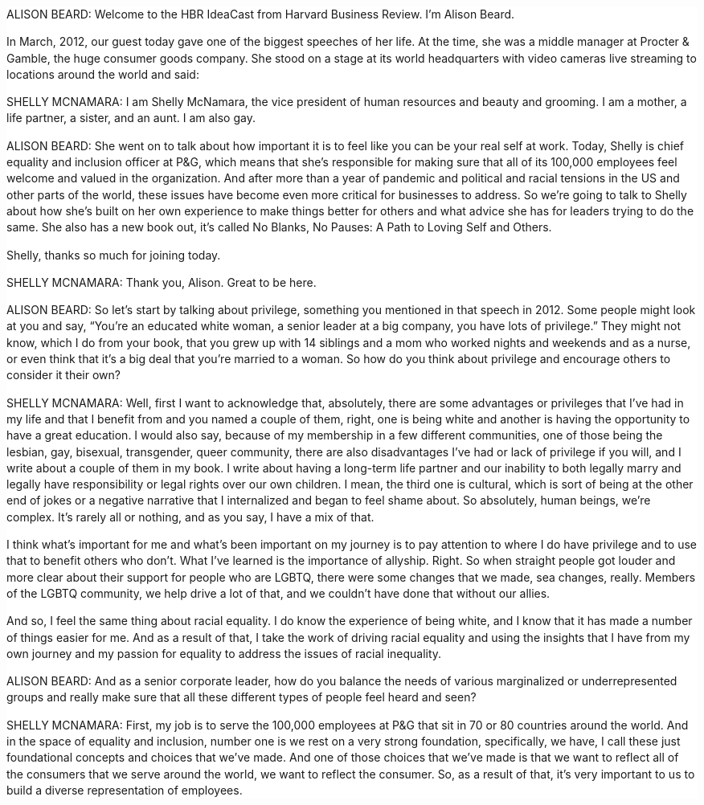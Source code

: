 ALISON BEARD: Welcome to the HBR IdeaCast from Harvard Business Review. I’m Alison Beard.

In March, 2012, our guest today gave one of the biggest speeches of her life. At the time, she was a middle manager at Procter & Gamble, the huge consumer goods company. She stood on a stage at its world headquarters with video cameras live streaming to locations around the world and said:

SHELLY MCNAMARA: I am Shelly McNamara, the vice president of human resources and beauty and grooming. I am a mother, a life partner, a sister, and an aunt. I am also gay.

ALISON BEARD: She went on to talk about how important it is to feel like you can be your real self at work. Today, Shelly is chief equality and inclusion officer at P&G, which means that she’s responsible for making sure that all of its 100,000 employees feel welcome and valued in the organization. And after more than a year of pandemic and political and racial tensions in the US and other parts of the world, these issues have become even more critical for businesses to address. So we’re going to talk to Shelly about how she’s built on her own experience to make things better for others and what advice she has for leaders trying to do the same. She also has a new book out, it’s called No Blanks, No Pauses: A Path to Loving Self and Others.

Shelly, thanks so much for joining today.

SHELLY MCNAMARA: Thank you, Alison. Great to be here.

ALISON BEARD: So let’s start by talking about privilege, something you mentioned in that speech in 2012. Some people might look at you and say, “You’re an educated white woman, a senior leader at a big company, you have lots of privilege.” They might not know, which I do from your book, that you grew up with 14 siblings and a mom who worked nights and weekends and as a nurse, or even think that it’s a big deal that you’re married to a woman. So how do you think about privilege and encourage others to consider it their own?

SHELLY MCNAMARA: Well, first I want to acknowledge that, absolutely, there are some advantages or privileges that I’ve had in my life and that I benefit from and you named a couple of them, right, one is being white and another is having the opportunity to have a great education. I would also say, because of my membership in a few different communities, one of those being the lesbian, gay, bisexual, transgender, queer community, there are also disadvantages I’ve had or lack of privilege if you will, and I write about a couple of them in my book. I write about having a long-term life partner and our inability to both legally marry and legally have responsibility or legal rights over our own children. I mean, the third one is cultural, which is sort of being at the other end of jokes or a negative narrative that I internalized and began to feel shame about. So absolutely, human beings, we’re complex. It’s rarely all or nothing, and as you say, I have a mix of that.

I think what’s important for me and what’s been important on my journey is to pay attention to where I do have privilege and to use that to benefit others who don’t. What I’ve learned is the importance of allyship. Right. So when straight people got louder and more clear about their support for people who are LGBTQ, there were some changes that we made, sea changes, really. Members of the LGBTQ community, we help drive a lot of that, and we couldn’t have done that without our allies.

And so, I feel the same thing about racial equality. I do know the experience of being white, and I know that it has made a number of things easier for me. And as a result of that, I take the work of driving racial equality and using the insights that I have from my own journey and my passion for equality to address the issues of racial inequality.

ALISON BEARD: And as a senior corporate leader, how do you balance the needs of various marginalized or underrepresented groups and really make sure that all these different types of people feel heard and seen?

SHELLY MCNAMARA: First, my job is to serve the 100,000 employees at P&G that sit in 70 or 80 countries around the world. And in the space of equality and inclusion, number one is we rest on a very strong foundation, specifically, we have, I call these just foundational concepts and choices that we’ve made. And one of those choices that we’ve made is that we want to reflect all of the consumers that we serve around the world, we want to reflect the consumer. So, as a result of that, it’s very important to us to build a diverse representation of employees.

